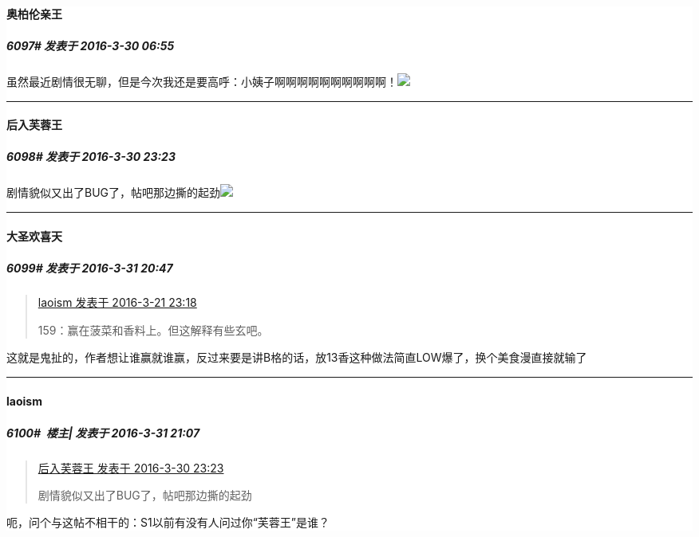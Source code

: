 ####  奥柏伦亲王  
##### 6097#       发表于 2016-3-30 06:55




虽然最近剧情很无聊，但是今次我还是要高呼：小姨子啊啊啊啊啊啊啊啊啊啊！<img src="https://static.saraba1st.com/image/smiley/dym/148.gif" referrerpolicy="no-referrer">







-----

####  后入芙蓉王  
##### 6098#       发表于 2016-3-30 23:23




剧情貌似又出了BUG了，帖吧那边撕的起劲<img src="https://static.saraba1st.com/image/smiley/face/149.gif" referrerpolicy="no-referrer">







-----

####  大圣欢喜天  
##### 6099#       发表于 2016-3-31 20:47



<blockquote><a href="httphttps://bbs.saraba1st.com/2b/forum.php?mod=redirect&amp;goto=findpost&amp;pid=31896823&amp;ptid=874190" target="_blank">laoism 发表于 2016-3-21 23:18</a>

159：赢在菠菜和香料上。但这解释有些玄吧。</blockquote>
这就是鬼扯的，作者想让谁赢就谁赢，反过来要是讲B格的话，放13香这种做法简直LOW爆了，换个美食漫直接就输了







-----

####  laoism  
##### 6100#         楼主| 发表于 2016-3-31 21:07



<blockquote><a href="httphttps://bbs.saraba1st.com/2b/forum.php?mod=redirect&amp;goto=findpost&amp;pid=31995695&amp;ptid=874190" target="_blank">后入芙蓉王 发表于 2016-3-30 23:23</a>

剧情貌似又出了BUG了，帖吧那边撕的起劲</blockquote>
呃，问个与这帖不相干的：S1以前有没有人问过你“芙蓉王”是谁？





